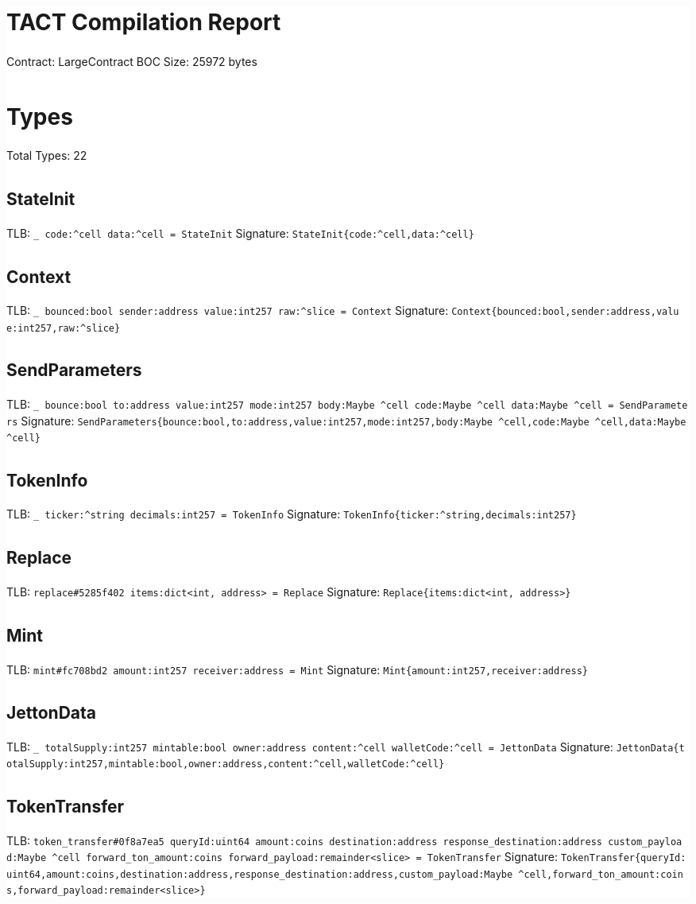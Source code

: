 # TACT Compilation Report
Contract: LargeContract
BOC Size: 25972 bytes

# Types
Total Types: 22

## StateInit
TLB: `_ code:^cell data:^cell = StateInit`
Signature: `StateInit{code:^cell,data:^cell}`

## Context
TLB: `_ bounced:bool sender:address value:int257 raw:^slice = Context`
Signature: `Context{bounced:bool,sender:address,value:int257,raw:^slice}`

## SendParameters
TLB: `_ bounce:bool to:address value:int257 mode:int257 body:Maybe ^cell code:Maybe ^cell data:Maybe ^cell = SendParameters`
Signature: `SendParameters{bounce:bool,to:address,value:int257,mode:int257,body:Maybe ^cell,code:Maybe ^cell,data:Maybe ^cell}`

## TokenInfo
TLB: `_ ticker:^string decimals:int257 = TokenInfo`
Signature: `TokenInfo{ticker:^string,decimals:int257}`

## Replace
TLB: `replace#5285f402 items:dict<int, address> = Replace`
Signature: `Replace{items:dict<int, address>}`

## Mint
TLB: `mint#fc708bd2 amount:int257 receiver:address = Mint`
Signature: `Mint{amount:int257,receiver:address}`

## JettonData
TLB: `_ totalSupply:int257 mintable:bool owner:address content:^cell walletCode:^cell = JettonData`
Signature: `JettonData{totalSupply:int257,mintable:bool,owner:address,content:^cell,walletCode:^cell}`

## TokenTransfer
TLB: `token_transfer#0f8a7ea5 queryId:uint64 amount:coins destination:address response_destination:address custom_payload:Maybe ^cell forward_ton_amount:coins forward_payload:remainder<slice> = TokenTransfer`
Signature: `TokenTransfer{queryId:uint64,amount:coins,destination:address,response_destination:address,custom_payload:Maybe ^cell,forward_ton_amount:coins,forward_payload:remainder<slice>}`
